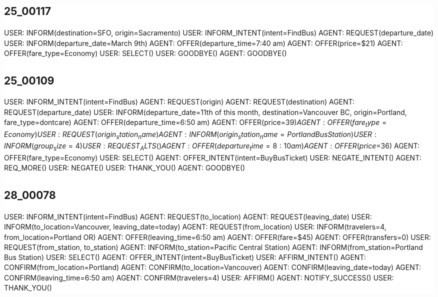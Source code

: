 
## 25_00117
USER: INFORM(destination=SFO, origin=Sacramento)
USER: INFORM_INTENT(intent=FindBus)
AGENT: REQUEST(departure_date)
USER: INFORM(departure_date=March 9th)
AGENT: OFFER(departure_time=7:40 am)
AGENT: OFFER(price=$21)
AGENT: OFFER(fare_type=Economy)
USER: SELECT()
USER: GOODBYE()
AGENT: GOODBYE()

## 25_00109
USER: INFORM_INTENT(intent=FindBus)
AGENT: REQUEST(origin)
AGENT: REQUEST(destination)
AGENT: REQUEST(departure_date)
USER: INFORM(departure_date=11th of this month, destination=Vancouver BC, origin=Portland, fare_type=dontcare)
AGENT: OFFER(departure_time=6:50 am)
AGENT: OFFER(price=$39)
AGENT: OFFER(fare_type=Economy)
USER: REQUEST(origin_station_name)
AGENT: INFORM(origin_station_name=Portland Bus Station)
USER: INFORM(group_size=4)
USER: REQUEST_ALTS()
AGENT: OFFER(departure_time=8:10 am)
AGENT: OFFER(price=$36)
AGENT: OFFER(fare_type=Economy)
USER: SELECT()
AGENT: OFFER_INTENT(intent=BuyBusTicket)
USER: NEGATE_INTENT()
AGENT: REQ_MORE()
USER: NEGATE()
USER: THANK_YOU()
AGENT: GOODBYE()

## 28_00078
USER: INFORM_INTENT(intent=FindBus)
AGENT: REQUEST(to_location)
AGENT: REQUEST(leaving_date)
USER: INFORM(to_location=Vancouver, leaving_date=today)
AGENT: REQUEST(from_location)
USER: INFORM(travelers=4, from_location=Portland OR)
AGENT: OFFER(leaving_time=6:50 am)
AGENT: OFFER(fare=$45)
AGENT: OFFER(transfers=0)
USER: REQUEST(from_station, to_station)
AGENT: INFORM(to_station=Pacific Central Station)
AGENT: INFORM(from_station=Portland Bus Station)
USER: SELECT()
AGENT: OFFER_INTENT(intent=BuyBusTicket)
USER: AFFIRM_INTENT()
AGENT: CONFIRM(from_location=Portland)
AGENT: CONFIRM(to_location=Vancouver)
AGENT: CONFIRM(leaving_date=today)
AGENT: CONFIRM(leaving_time=6:50 am)
AGENT: CONFIRM(travelers=4)
USER: AFFIRM()
AGENT: NOTIFY_SUCCESS()
USER: THANK_YOU()
